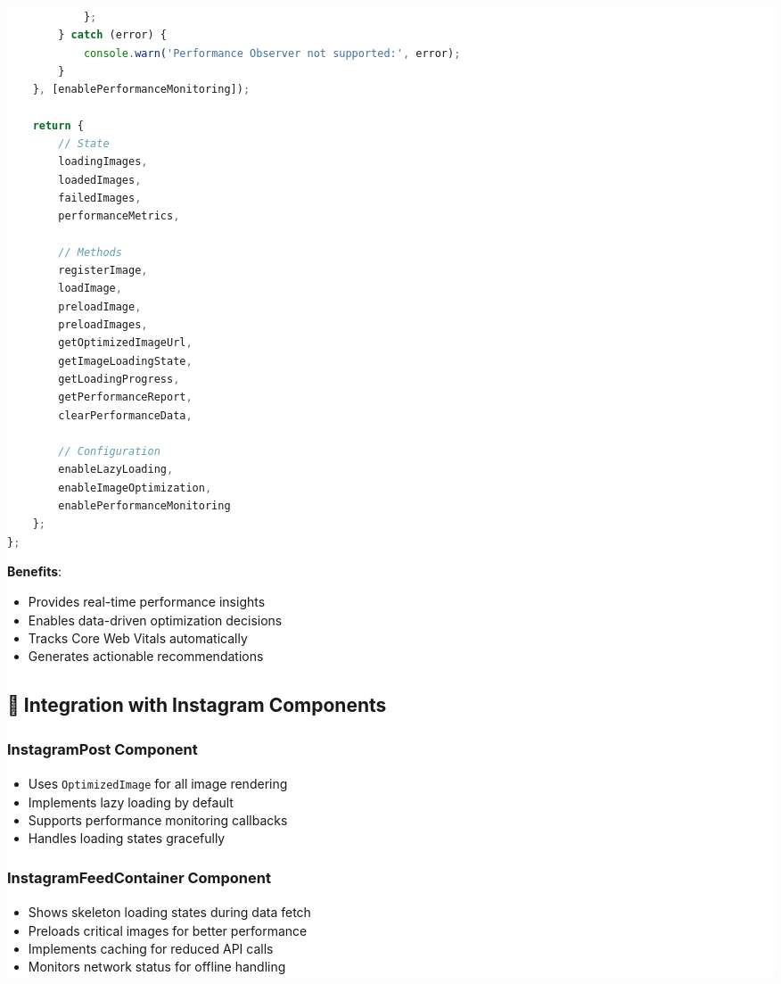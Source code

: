 ```javascript
            };
        } catch (error) {
            console.warn('Performance Observer not supported:', error);
        }
    }, [enablePerformanceMonitoring]);

    return {
        // State
        loadingImages,
        loadedImages,
        failedImages,
        performanceMetrics,

        // Methods
        registerImage,
        loadImage,
        preloadImage,
        preloadImages,
        getOptimizedImageUrl,
        getImageLoadingState,
        getLoadingProgress,
        getPerformanceReport,
        clearPerformanceData,

        // Configuration
        enableLazyLoading,
        enableImageOptimization,
        enablePerformanceMonitoring
    };
};
```

**Benefits**:
- Provides real-time performance insights
- Enables data-driven optimization decisions
- Tracks Core Web Vitals automatically
- Generates actionable recommendations

## 🔧 Integration with Instagram Components

### InstagramPost Component
- Uses `OptimizedImage` for all image rendering
- Implements lazy loading by default
- Supports performance monitoring callbacks
- Handles loading states gracefully

### InstagramFeedContainer Component
- Shows skeleton loading states during data fetch
- Preloads critical images for better performance
- Implements caching for reduced API calls
- Monitors network status for offline handling
